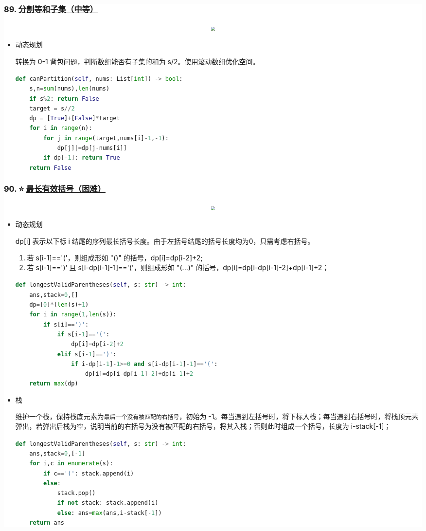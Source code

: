 
### 89. [分割等和子集（中等）](https://leetcode.cn/problems/partition-equal-subset-sum/)

<div align=center><img src="89.png" style="zoom:50%;" /></div>

* 动态规划

  转换为 0-1 背包问题，判断数组能否有子集的和为 s/2。使用滚动数组优化空间。

  ```python
  def canPartition(self, nums: List[int]) -> bool:
      s,n=sum(nums),len(nums)
      if s%2: return False
      target = s//2
      dp = [True]+[False]*target
      for i in range(n):
          for j in range(target,nums[i]-1,-1):
              dp[j]|=dp[j-nums[i]]
          if dp[-1]: return True
      return False
  ```

### 90. ⭐️ [最长有效括号（困难）](https://leetcode.cn/problems/longest-valid-parentheses/)

<div align=center><img src="90.png" style="zoom:50%;" /></div>

* 动态规划

  dp[i] 表示以下标 i 结尾的序列最长括号长度。由于左括号结尾的括号长度均为0，只需考虑右括号。

  1. 若 s[i-1]=='('，则组成形如 "()" 的括号，dp[i]=dp[i-2]+2;
  2. 若 s[i-1]==')' 且 s[i-dp[i-1]-1]=='('，则组成形如 "(...)" 的括号，dp[i]=dp[i-dp[i-1]-2]+dp[i-1]+2；

  ```python
  def longestValidParentheses(self, s: str) -> int:
      ans,stack=0,[]
      dp=[0]*(len(s)+1)
      for i in range(1,len(s)):
          if s[i]==')':
              if s[i-1]=='(':
                  dp[i]=dp[i-2]+2
              elif s[i-1]==')':
                  if i-dp[i-1]-1>=0 and s[i-dp[i-1]-1]=='(':
                      dp[i]=dp[i-dp[i-1]-2]+dp[i-1]+2
      return max(dp)
  ```

* 栈

  维护一个栈，保持栈底元素为`最后一个没有被匹配的右括号`，初始为 -1。每当遇到左括号时，将下标入栈；每当遇到右括号时，将栈顶元素弹出，若弹出后栈为空，说明当前的右括号为没有被匹配的右括号，将其入栈；否则此时组成一个括号，长度为 i-stack[-1]；

  ```python
  def longestValidParentheses(self, s: str) -> int:
      ans,stack=0,[-1]
      for i,c in enumerate(s):
          if c=='(': stack.append(i)
          else:
              stack.pop()
              if not stack: stack.append(i)
              else: ans=max(ans,i-stack[-1])
      return ans
  ```
